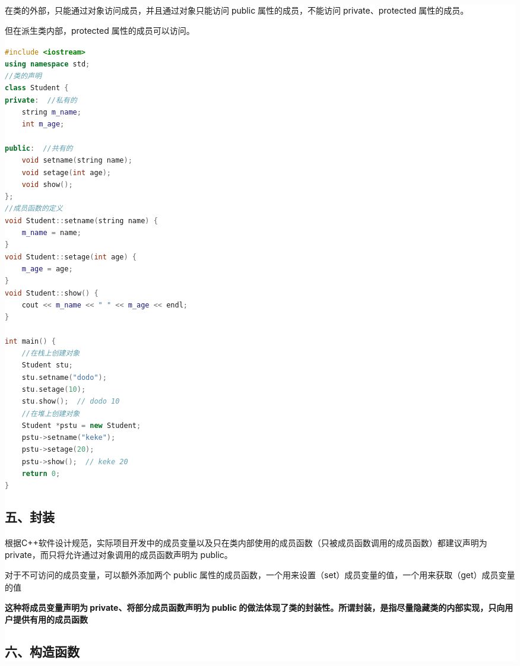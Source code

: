 在类的外部，只能通过对象访问成员，并且通过对象只能访问 public 属性的成员，不能访问 private、protected 属性的成员。

但在派生类内部，protected 属性的成员可以访问。

```c++
#include <iostream>
using namespace std;
//类的声明
class Student {
private:  //私有的
    string m_name;
    int m_age;

public:  //共有的
    void setname(string name);
    void setage(int age);
    void show();
};
//成员函数的定义
void Student::setname(string name) {
    m_name = name;
}
void Student::setage(int age) {
    m_age = age;
}
void Student::show() {
    cout << m_name << " " << m_age << endl;
}

int main() {
    //在栈上创建对象
    Student stu;
    stu.setname("dodo");
    stu.setage(10);
    stu.show();  // dodo 10
    //在堆上创建对象
    Student *pstu = new Student;
    pstu->setname("keke");
    pstu->setage(20);
    pstu->show();  // keke 20
    return 0;
}

```

## 五、封装

根据C++软件设计规范，实际项目开发中的成员变量以及只在类内部使用的成员函数（只被成员函数调用的成员函数）都建议声明为 private，而只将允许通过对象调用的成员函数声明为 public。

对于不可访问的成员变量，可以额外添加两个 public 属性的成员函数，一个用来设置（set）成员变量的值，一个用来获取（get）成员变量的值

**这种将成员变量声明为 private、将部分成员函数声明为 public 的做法体现了类的封装性。所谓封装，是指尽量隐藏类的内部实现，只向用户提供有用的成员函数**

## 六、构造函数
